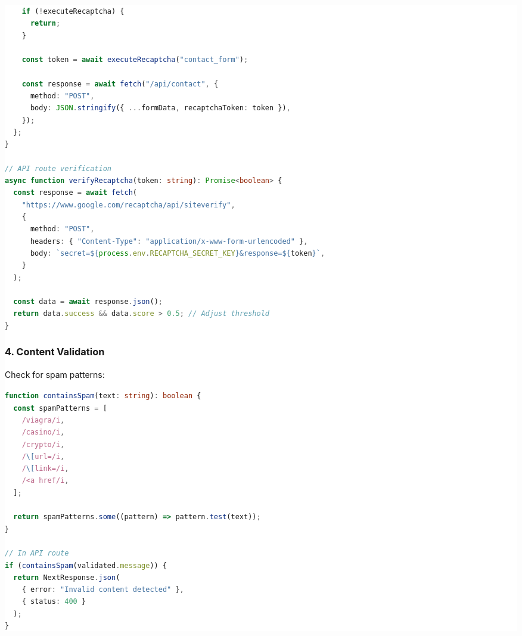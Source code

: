 ```typescript
    if (!executeRecaptcha) {
      return;
    }

    const token = await executeRecaptcha("contact_form");

    const response = await fetch("/api/contact", {
      method: "POST",
      body: JSON.stringify({ ...formData, recaptchaToken: token }),
    });
  };
}

// API route verification
async function verifyRecaptcha(token: string): Promise<boolean> {
  const response = await fetch(
    "https://www.google.com/recaptcha/api/siteverify",
    {
      method: "POST",
      headers: { "Content-Type": "application/x-www-form-urlencoded" },
      body: `secret=${process.env.RECAPTCHA_SECRET_KEY}&response=${token}`,
    }
  );

  const data = await response.json();
  return data.success && data.score > 0.5; // Adjust threshold
}
```

### 4. Content Validation

Check for spam patterns:

```typescript
function containsSpam(text: string): boolean {
  const spamPatterns = [
    /viagra/i,
    /casino/i,
    /crypto/i,
    /\[url=/i,
    /\[link=/i,
    /<a href/i,
  ];

  return spamPatterns.some((pattern) => pattern.test(text));
}

// In API route
if (containsSpam(validated.message)) {
  return NextResponse.json(
    { error: "Invalid content detected" },
    { status: 400 }
  );
}
```
